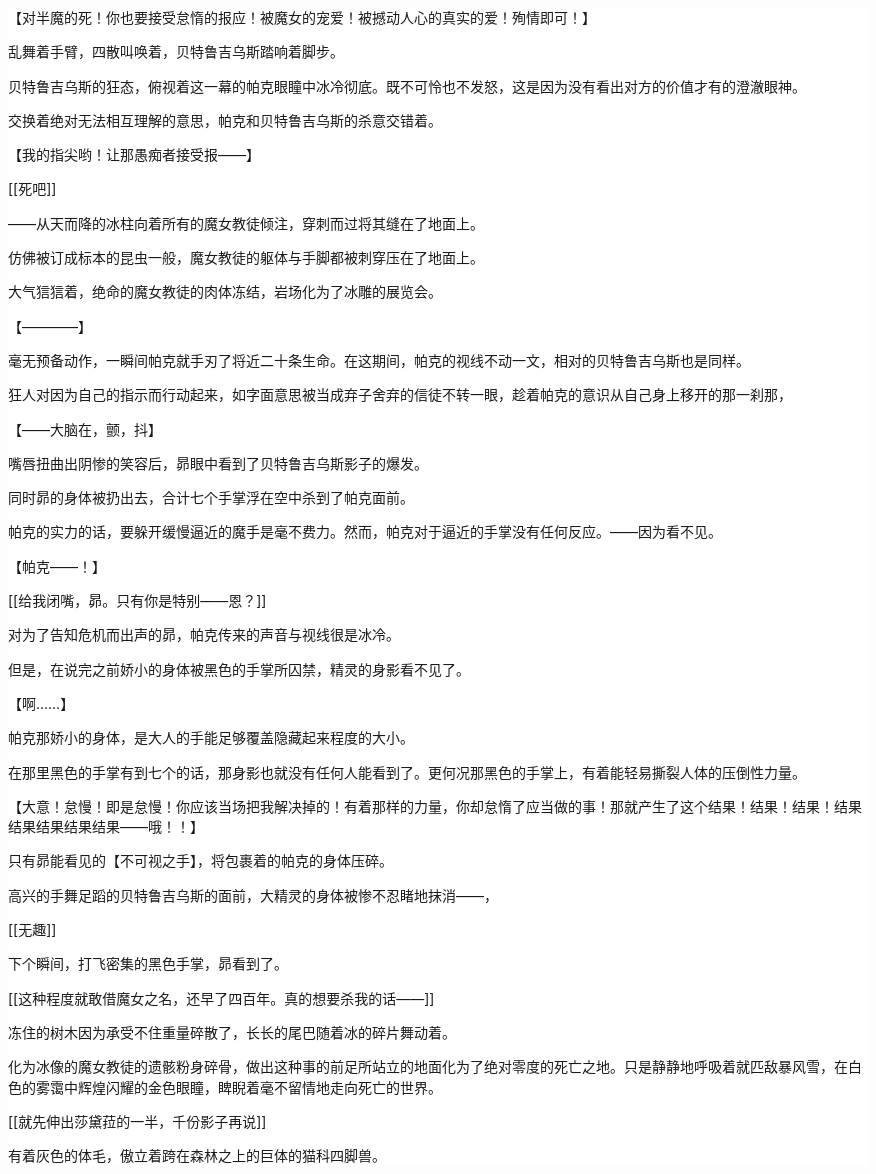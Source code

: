 【对半魔的死！你也要接受怠惰的报应！被魔女的宠爱！被撼动人心的真实的爱！殉情即可！】

乱舞着手臂，四散叫唤着，贝特鲁吉乌斯踏响着脚步。

贝特鲁吉乌斯的狂态，俯视着这一幕的帕克眼瞳中冰冷彻底。既不可怜也不发怒，这是因为没有看出对方的价值才有的澄澈眼神。

交换着绝对无法相互理解的意思，帕克和贝特鲁吉乌斯的杀意交错着。

【我的指尖哟！让那愚痴者接受报——】

[[死吧]]

——从天而降的冰柱向着所有的魔女教徒倾注，穿刺而过将其缝在了地面上。

仿佛被订成标本的昆虫一般，魔女教徒的躯体与手脚都被刺穿压在了地面上。

大气狺狺着，绝命的魔女教徒的肉体冻结，岩场化为了冰雕的展览会。

【————】

毫无预备动作，一瞬间帕克就手刃了将近二十条生命。在这期间，帕克的视线不动一文，相对的贝特鲁吉乌斯也是同样。

狂人对因为自己的指示而行动起来，如字面意思被当成弃子舍弃的信徒不转一眼，趁着帕克的意识从自己身上移开的那一刹那，

【——大脑在，颤，抖】

嘴唇扭曲出阴惨的笑容后，昴眼中看到了贝特鲁吉乌斯影子的爆发。

同时昴的身体被扔出去，合计七个手掌浮在空中杀到了帕克面前。

帕克的实力的话，要躲开缓慢逼近的魔手是毫不费力。然而，帕克对于逼近的手掌没有任何反应。——因为看不见。

【帕克——！】

[[给我闭嘴，昴。只有你是特别——恩？]]

对为了告知危机而出声的昴，帕克传来的声音与视线很是冰冷。

但是，在说完之前娇小的身体被黑色的手掌所囚禁，精灵的身影看不见了。

【啊……】

帕克那娇小的身体，是大人的手能足够覆盖隐藏起来程度的大小。

在那里黑色的手掌有到七个的话，那身影也就没有任何人能看到了。更何况那黑色的手掌上，有着能轻易撕裂人体的压倒性力量。

【大意！怠慢！即是怠慢！你应该当场把我解决掉的！有着那样的力量，你却怠惰了应当做的事！那就产生了这个结果！结果！结果！结果结果结果结果结果——哦！！】

只有昴能看见的【不可视之手】，将包裹着的帕克的身体压碎。

高兴的手舞足蹈的贝特鲁吉乌斯的面前，大精灵的身体被惨不忍睹地抹消——，

[[无趣]]

下个瞬间，打飞密集的黑色手掌，昴看到了。

[[这种程度就敢借魔女之名，还早了四百年。真的想要杀我的话——]]

冻住的树木因为承受不住重量碎散了，长长的尾巴随着冰的碎片舞动着。

化为冰像的魔女教徒的遗骸粉身碎骨，做出这种事的前足所站立的地面化为了绝对零度的死亡之地。只是静静地呼吸着就匹敌暴风雪，在白色的雾霭中辉煌闪耀的金色眼瞳，睥睨着毫不留情地走向死亡的世界。

[[就先伸出莎黛菈的一半，千份影子再说]]

有着灰色的体毛，傲立着跨在森林之上的巨体的猫科四脚兽。
